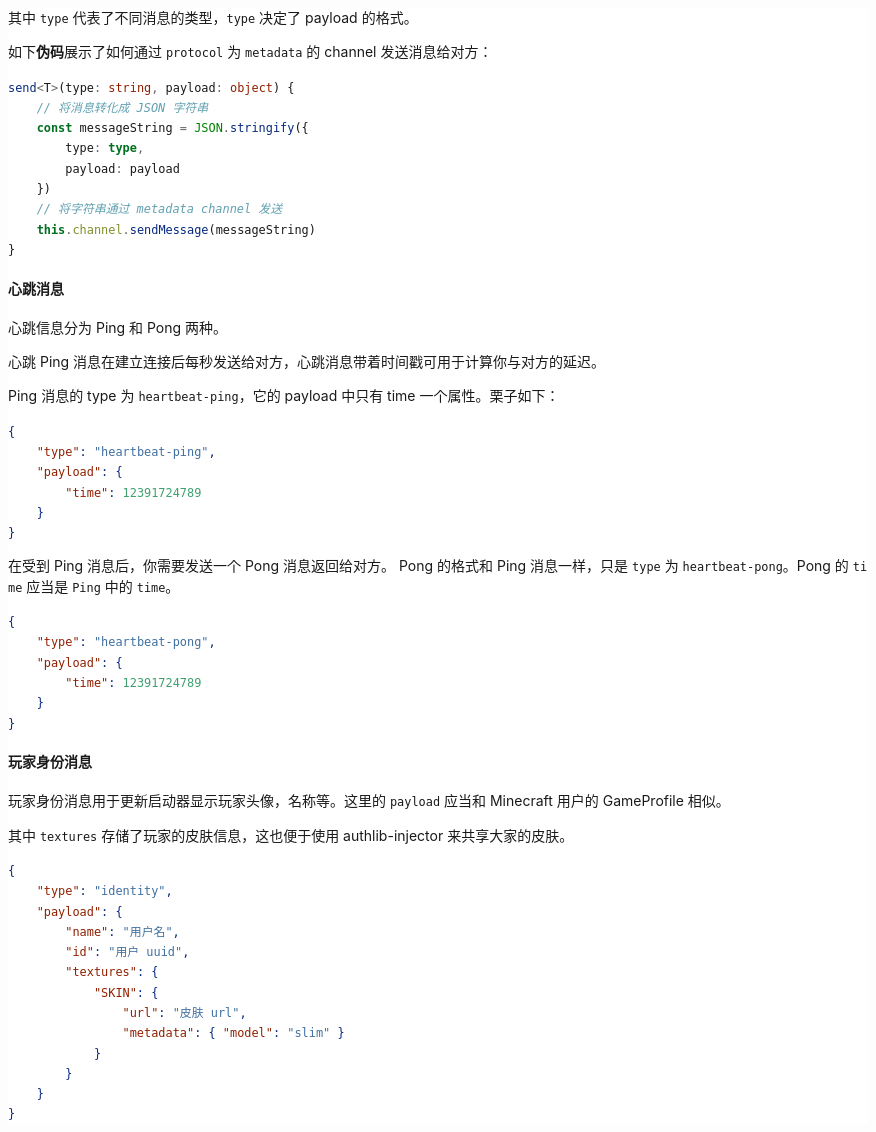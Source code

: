 其中 `type` 代表了不同消息的类型，`type` 决定了 payload 的格式。

如下**伪码**展示了如何通过 `protocol` 为 `metadata` 的 channel 发送消息给对方：

```ts
send<T>(type: string, payload: object) {
    // 将消息转化成 JSON 字符串
    const messageString = JSON.stringify({ 
        type: type,
        payload: payload
    })
    // 将字符串通过 metadata channel 发送
    this.channel.sendMessage(messageString)
}
```

#### 心跳消息

心跳信息分为 Ping 和 Pong 两种。

心跳 Ping 消息在建立连接后每秒发送给对方，心跳消息带着时间戳可用于计算你与对方的延迟。

Ping 消息的 type 为 `heartbeat-ping`，它的 payload 中只有 time 一个属性。栗子如下：

```json
{
    "type": "heartbeat-ping",
    "payload": {
        "time": 12391724789
    }
}
```

在受到 Ping 消息后，你需要发送一个 Pong 消息返回给对方。
Pong 的格式和 Ping 消息一样，只是 `type` 为 `heartbeat-pong`。Pong 的 `time` 应当是 `Ping` 中的 `time`。

```json
{
    "type": "heartbeat-pong",
    "payload": {
        "time": 12391724789
    }
}
```

#### 玩家身份消息

玩家身份消息用于更新启动器显示玩家头像，名称等。这里的 `payload` 应当和 Minecraft 用户的 GameProfile 相似。

其中 `textures` 存储了玩家的皮肤信息，这也便于使用 authlib-injector 来共享大家的皮肤。

```json
{
    "type": "identity",
    "payload": {
        "name": "用户名",
        "id": "用户 uuid",
        "textures": {
            "SKIN": {
                "url": "皮肤 url",
                "metadata": { "model": "slim" }
            }
        }
    }
}
```
